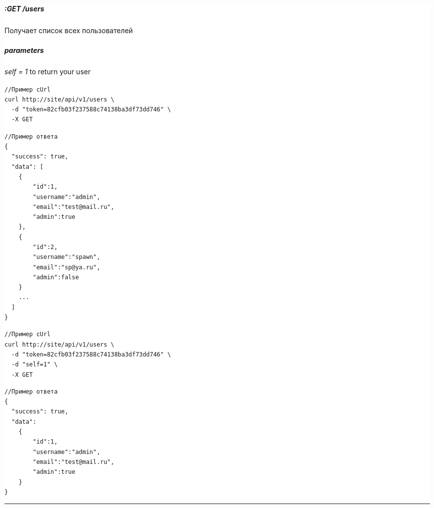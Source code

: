 ##### :GET /users   
Получает список всех пользователей
##### parameters   
 *self = 1* to return your user 
   
```
//Пример cUrl
curl http://site/api/v1/users \
  -d "token=82cfb03f237588c74138ba3df73dd746" \
  -X GET
```   
```
//Пример ответа   
{ 
  "success": true,
  "data": [
    {
        "id":1,
        "username":"admin",
        "email":"test@mail.ru",
        "admin":true
    },
    {
        "id":2,
        "username":"spawn",
        "email":"sp@ya.ru",
        "admin":false
    }
    ...
  ]
}
```
```
//Пример cUrl
curl http://site/api/v1/users \
  -d "token=82cfb03f237588c74138ba3df73dd746" \
  -d "self=1" \
  -X GET
```   
```
//Пример ответа   
{ 
  "success": true,
  "data": 
    {
        "id":1,
        "username":"admin",
        "email":"test@mail.ru",
        "admin":true
    }
}
```
---   
